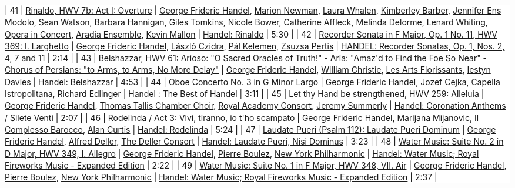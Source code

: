 | 41 | [Rinaldo, HWV 7b: Act I: Overture](https://open.spotify.com/track/6DikE6mXpr6GfXWW94jug1) | [George Frideric Handel](https://open.spotify.com/artist/1QL7yTHrdahRMpvNtn6rI2), [Marion Newman](https://open.spotify.com/artist/75vVcn9hLeYBBg0huooqUT), [Laura Whalen](https://open.spotify.com/artist/6CPV8Gp7FgNODTXGiLbIPk), [Kimberley Barber](https://open.spotify.com/artist/6nkeyUzgUIV3Rixm7FFJ1X), [Jennifer Ens Modolo](https://open.spotify.com/artist/5xYPtzEIWBCvHEUbKmuql6), [Sean Watson](https://open.spotify.com/artist/3wTSCuKXDYYjNHnBO8415A), [Barbara Hannigan](https://open.spotify.com/artist/3j1x7avIuQvbywKCRSvdIq), [Giles Tomkins](https://open.spotify.com/artist/6HvEGmJfZwQp5muiZMHO7A), [Nicole Bower](https://open.spotify.com/artist/7okUWPLNp8hYl0qUunJt79), [Catherine Affleck](https://open.spotify.com/artist/7siOn03bL8FpZ1roVqpflv), [Melinda Delorme](https://open.spotify.com/artist/1haKY9W8yelYsNlhY89ufS), [Lenard Whiting](https://open.spotify.com/artist/0cUqY7VI9p5M6gSyeLHiY6), [Opera in Concert](https://open.spotify.com/artist/5vSieuKQcFT2byBKVk7xS6), [Aradia Ensemble](https://open.spotify.com/artist/2KXYFI4KgMpIDpkHisArTk), [Kevin Mallon](https://open.spotify.com/artist/6PwinjxhkFHQ9GqZjdBm3s) | [Handel: Rinaldo](https://open.spotify.com/album/5Jd7LRZm76VWAiPnaa42XF) | 5:30 |
| 42 | [Recorder Sonata in F Major, Op\. 1 No\. 11, HWV 369: I\. Larghetto](https://open.spotify.com/track/0RH8m7C8hHdOZip0Oml7vp) | [George Frideric Handel](https://open.spotify.com/artist/1QL7yTHrdahRMpvNtn6rI2), [László Czidra](https://open.spotify.com/artist/4AOTuAm81DV2ElJF1yFMkA), [Pál Kelemen](https://open.spotify.com/artist/2Vp6pBo6skj1xdAt8Sot2v), [Zsuzsa Pertis](https://open.spotify.com/artist/6EoqRbLEP9xsmznf0BdYlC) | [HANDEL: Recorder Sonatas, Op\. 1, Nos\. 2, 4, 7 and 11](https://open.spotify.com/album/1vaSnKicMO4nHHMY77vAlv) | 2:14 |
| 43 | [Belshazzar, HWV 61: Arioso: "O Sacred Oracles of Truth!" \- Aria: "Amaz'd to Find the Foe So Near" \- Chorus of Persians: "to Arms, to Arms, No More Delay"](https://open.spotify.com/track/1XMx2uskl2JWKXoMkupyRi) | [George Frideric Handel](https://open.spotify.com/artist/1QL7yTHrdahRMpvNtn6rI2), [William Christie](https://open.spotify.com/artist/7mkcqdifmNkhfJ7XZ7WFFS), [Les Arts Florissants](https://open.spotify.com/artist/652tly1eoAkKzhJ5z4LsEx), [Iestyn Davies](https://open.spotify.com/artist/0oKLScf6HtYdmZgAEXpSzl) | [Handel: Belshazzar](https://open.spotify.com/album/64jpRJoBITmrqWeqnqNOff) | 4:53 |
| 44 | [Oboe Concerto No\. 3 in G Minor Largo](https://open.spotify.com/track/1abJ3dYI9uHjmXLW771deF) | [George Frideric Handel](https://open.spotify.com/artist/1QL7yTHrdahRMpvNtn6rI2), [Jozef Cejka](https://open.spotify.com/artist/2RckiLCxwEVZNipnXzCbG3), [Capella Istropolitana](https://open.spotify.com/artist/3COykW4UPvB0DqwnzlnfWt), [Richard Edlinger](https://open.spotify.com/artist/09Ruas7vF7YHnor4to4Eyo) | [Handel : The Best of Handel](https://open.spotify.com/album/1lI9PZenCOZripnDuxdpvc) | 3:11 |
| 45 | [Let thy Hand be strengthened, HWV 259: Alleluia](https://open.spotify.com/track/3udJMoXeAemwdJm2HH2eQT) | [George Frideric Handel](https://open.spotify.com/artist/1QL7yTHrdahRMpvNtn6rI2), [Thomas Tallis Chamber Choir](https://open.spotify.com/artist/5kl66pasgbqK6LFuqImrFN), [Royal Academy Consort](https://open.spotify.com/artist/4Ki3YmkyJwKtoBwqySbpW2), [Jeremy Summerly](https://open.spotify.com/artist/0eaRvM9NkpTV399cyiZUwf) | [Handel: Coronation Anthems / Silete Venti](https://open.spotify.com/album/1korDY7V0uEE7W6RB7t4T2) | 2:07 |
| 46 | [Rodelinda / Act 3: Vivi, tiranno, io t'ho scampato](https://open.spotify.com/track/1hc8nadCBhW9jyNyQyfaCh) | [George Frideric Handel](https://open.spotify.com/artist/1QL7yTHrdahRMpvNtn6rI2), [Marijana Mijanovic](https://open.spotify.com/artist/1vLaIsYTkk542cZ0ZUEnH7), [Il Complesso Barocco](https://open.spotify.com/artist/0tEcOib2nBnCi6OM5jgC87), [Alan Curtis](https://open.spotify.com/artist/5Y7iJYhrTiihtH6hmph8fR) | [Handel: Rodelinda](https://open.spotify.com/album/5XShHnZAUtGkczKq62J2o1) | 5:24 |
| 47 | [Laudate Pueri \(Psalm 112\): Laudate Pueri Dominum](https://open.spotify.com/track/2iypBiPebvQux3ZyZY5Sbe) | [George Frideric Handel](https://open.spotify.com/artist/1QL7yTHrdahRMpvNtn6rI2), [Alfred Deller](https://open.spotify.com/artist/1A4CqshmD4SFeTbu1mJ8Q7), [The Deller Consort](https://open.spotify.com/artist/3GIgkzvdc1l9dMzlhsnuZV) | [Handel: Laudate Pueri, Nisi Dominus](https://open.spotify.com/album/6W9KFtCnix2uLaJtEBLPIx) | 3:23 |
| 48 | [Water Music: Suite No\. 2 in D Major, HWV 349, I\. Allegro](https://open.spotify.com/track/1aK44lWlnmXhfWNbOzhZn5) | [George Frideric Handel](https://open.spotify.com/artist/1QL7yTHrdahRMpvNtn6rI2), [Pierre Boulez](https://open.spotify.com/artist/2prZJWfQMnIgwUKxKcBxH7), [New York Philharmonic](https://open.spotify.com/artist/3gacryguGmpmCvgPGt2CBI) | [Handel: Water Music; Royal Fireworks Music \- Expanded Edition](https://open.spotify.com/album/637JBFzsaEwlw8tD7SYjoH) | 2:22 |
| 49 | [Water Music: Suite No\. 1 in F Major, HWV 348, VII\. Air](https://open.spotify.com/track/4qMKtNSa5KhCTp1kWgFTvA) | [George Frideric Handel](https://open.spotify.com/artist/1QL7yTHrdahRMpvNtn6rI2), [Pierre Boulez](https://open.spotify.com/artist/2prZJWfQMnIgwUKxKcBxH7), [New York Philharmonic](https://open.spotify.com/artist/3gacryguGmpmCvgPGt2CBI) | [Handel: Water Music; Royal Fireworks Music \- Expanded Edition](https://open.spotify.com/album/637JBFzsaEwlw8tD7SYjoH) | 2:37 |